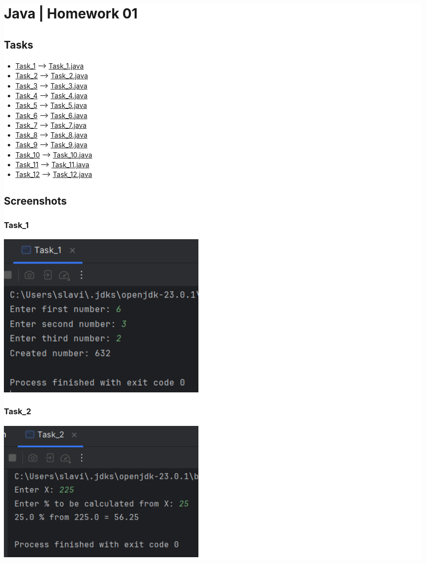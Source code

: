 # Java | Homework 01

## Tasks

* [Task_1](./src/Task_1/) --> [Task_1.java](./src/Task_1/Task_1.java)
* [Task_2](./src/Task_2/) --> [Task_2.java](./src/Task_2/Task_2.java)
* [Task_3](./src/Task_3/) --> [Task_3.java](./src/Task_3/Task_3.java)
* [Task_4](./src/Task_4/) --> [Task_4.java](./src/Task_4/Task_4.java)
* [Task_5](./src/Task_5/) --> [Task_5.java](./src/Task_5/Task_5.java)
* [Task_6](./src/Task_6/) --> [Task_6.java](./src/Task_6/Task_6.java)
* [Task_7](./src/Task_7/) --> [Task_7.java](./src/Task_7/Task_7.java)
* [Task_8](./src/Task_8/) --> [Task_8.java](./src/Task_8/Task_8.java)
* [Task_9](./src/Task_9/) --> [Task_9.java](./src/Task_9/Task_9.java)
* [Task_10](./src/Task_10/) --> [Task_10.java](./src/Task_10/Task_10.java)
* [Task_11](./src/Task_11/) --> [Task_11.java](./src/Task_11/Task_11.java)
* [Task_12](./src/Task_12/) --> [Task_12.java](./src/Task_12/Task_12.java)

## Screenshots

### Task_1

<img src="./screenshots/1.png" alt="screenshot 1" width="400"/>

### Task_2

<img src="./screenshots/2.png" alt="screenshot 2" width="400"/>
